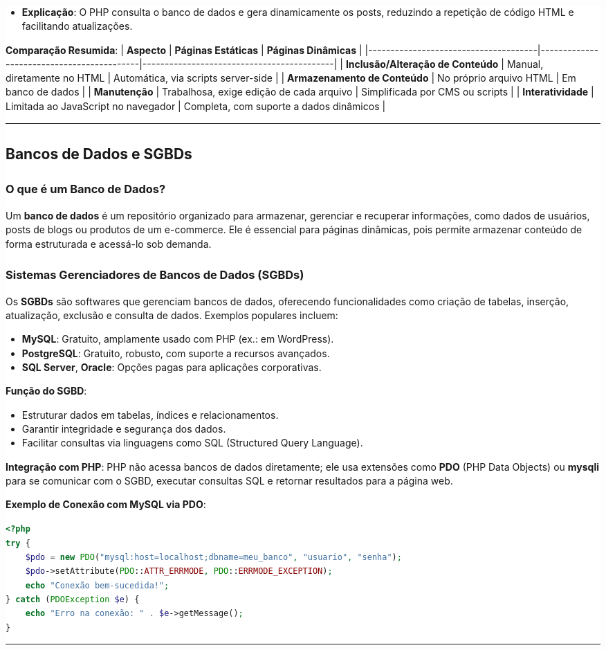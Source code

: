 - **Explicação**: O PHP consulta o banco de dados e gera dinamicamente os posts, reduzindo a repetição de código HTML e facilitando atualizações.

**Comparação Resumida**:
| **Aspecto** | **Páginas Estáticas** | **Páginas Dinâmicas** |
|--------------------------------------|-------------------------------------------|-------------------------------------------|
| **Inclusão/Alteração de Conteúdo** | Manual, diretamente no HTML | Automática, via scripts server-side |
| **Armazenamento de Conteúdo** | No próprio arquivo HTML | Em banco de dados |
| **Manutenção** | Trabalhosa, exige edição de cada arquivo | Simplificada por CMS ou scripts |
| **Interatividade** | Limitada ao JavaScript no navegador | Completa, com suporte a dados dinâmicos |

---

## Bancos de Dados e SGBDs

### O que é um Banco de Dados?

Um **banco de dados** é um repositório organizado para armazenar, gerenciar e recuperar informações, como dados de usuários, posts de blogs ou produtos de um e-commerce. Ele é essencial para páginas dinâmicas, pois permite armazenar conteúdo de forma estruturada e acessá-lo sob demanda.

### Sistemas Gerenciadores de Bancos de Dados (SGBDs)

Os **SGBDs** são softwares que gerenciam bancos de dados, oferecendo funcionalidades como criação de tabelas, inserção, atualização, exclusão e consulta de dados. Exemplos populares incluem:

- **MySQL**: Gratuito, amplamente usado com PHP (ex.: em WordPress).
- **PostgreSQL**: Gratuito, robusto, com suporte a recursos avançados.
- **SQL Server**, **Oracle**: Opções pagas para aplicações corporativas.

**Função do SGBD**:

- Estruturar dados em tabelas, índices e relacionamentos.
- Garantir integridade e segurança dos dados.
- Facilitar consultas via linguagens como SQL (Structured Query Language).

**Integração com PHP**:
PHP não acessa bancos de dados diretamente; ele usa extensões como **PDO** (PHP Data Objects) ou **mysqli** para se comunicar com o SGBD, executar consultas SQL e retornar resultados para a página web.

**Exemplo de Conexão com MySQL via PDO**:

```php
<?php
try {
    $pdo = new PDO("mysql:host=localhost;dbname=meu_banco", "usuario", "senha");
    $pdo->setAttribute(PDO::ATTR_ERRMODE, PDO::ERRMODE_EXCEPTION);
    echo "Conexão bem-sucedida!";
} catch (PDOException $e) {
    echo "Erro na conexão: " . $e->getMessage();
}
```

---